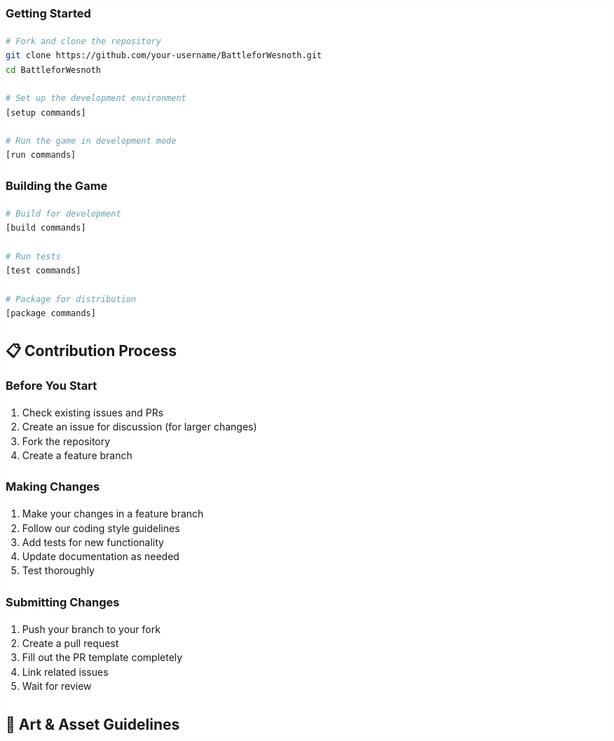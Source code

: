 ### Getting Started
```bash
# Fork and clone the repository
git clone https://github.com/your-username/BattleforWesnoth.git
cd BattleforWesnoth

# Set up the development environment
[setup commands]

# Run the game in development mode
[run commands]
```

### Building the Game
```bash
# Build for development
[build commands]

# Run tests
[test commands]

# Package for distribution
[package commands]
```

## 📋 Contribution Process

### Before You Start
1. Check existing issues and PRs
2. Create an issue for discussion (for larger changes)
3. Fork the repository
4. Create a feature branch

### Making Changes
1. Make your changes in a feature branch
2. Follow our coding style guidelines
3. Add tests for new functionality
4. Update documentation as needed
5. Test thoroughly

### Submitting Changes
1. Push your branch to your fork
2. Create a pull request
3. Fill out the PR template completely
4. Link related issues
5. Wait for review

## 🎨 Art & Asset Guidelines
